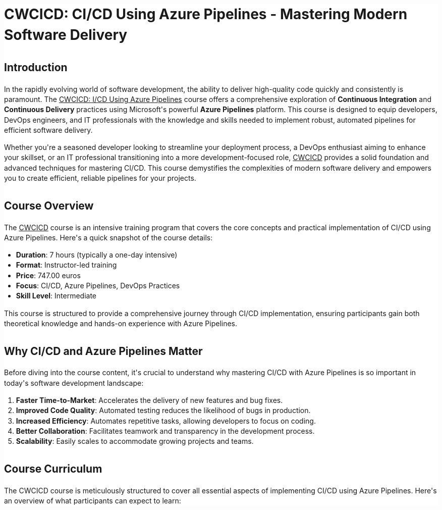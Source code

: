 # CWCICD: CI/CD Using Azure Pipelines - Mastering Modern Software Delivery

## Introduction

In the rapidly evolving world of software development, the ability to deliver high-quality code quickly and consistently is paramount. The <a href="https://www.esamatic.it/corsi/ci-cd-using-azure-pipelines-courseware">CWCICD: I/CD Using Azure Pipelines</a> course offers a comprehensive exploration of **Continuous Integration** and **Continuous Delivery** practices using Microsoft's powerful **Azure Pipelines** platform. This course is designed to equip developers, DevOps engineers, and IT professionals with the knowledge and skills needed to implement robust, automated pipelines for efficient software delivery.

Whether you're a seasoned developer looking to streamline your deployment process, a DevOps enthusiast aiming to enhance your skillset, or an IT professional transitioning into a more development-focused role, <a href="https://www.esamatic.it/corsi/ci-cd-using-azure-pipelines-courseware">CWCICD</a> provides a solid foundation and advanced techniques for mastering CI/CD. This course demystifies the complexities of modern software delivery and empowers you to create efficient, reliable pipelines for your projects.

## Course Overview

The <a href="https://www.esamatic.it/corsi/ci-cd-using-azure-pipelines-courseware">CWCICD</a> course is an intensive training program that covers the core concepts and practical implementation of CI/CD using Azure Pipelines. Here's a quick snapshot of the course details:

- **Duration**: 7 hours (typically a one-day intensive)
- **Format**: Instructor-led training
- **Price**: 747.00 euros
- **Focus**: CI/CD, Azure Pipelines, DevOps Practices
- **Skill Level**: Intermediate

This course is structured to provide a comprehensive journey through CI/CD implementation, ensuring participants gain both theoretical knowledge and hands-on experience with Azure Pipelines.

## Why CI/CD and Azure Pipelines Matter

Before diving into the course content, it's crucial to understand why mastering CI/CD with Azure Pipelines is so important in today's software development landscape:

1. **Faster Time-to-Market**: Accelerates the delivery of new features and bug fixes.
2. **Improved Code Quality**: Automated testing reduces the likelihood of bugs in production.
3. **Increased Efficiency**: Automates repetitive tasks, allowing developers to focus on coding.
4. **Better Collaboration**: Facilitates teamwork and transparency in the development process.
5. **Scalability**: Easily scales to accommodate growing projects and teams.

## Course Curriculum

The CWCICD course is meticulously structured to cover all essential aspects of implementing CI/CD using Azure Pipelines. Here's an overview of what participants can expect to learn:
